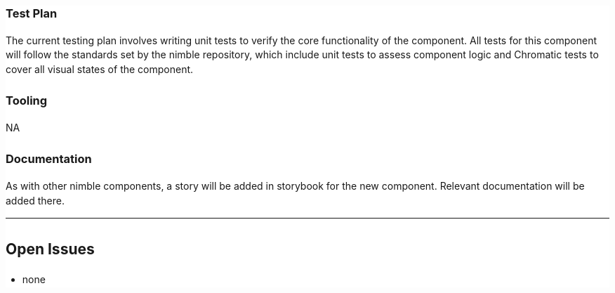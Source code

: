 ### Test Plan

The current testing plan involves writing unit tests to verify the core functionality of the component. All tests for this component will
follow the standards set by the nimble repository, which include unit tests to assess component logic and Chromatic tests to cover all
visual states of the component.

### Tooling

NA

### Documentation

As with other nimble components, a story will be added in storybook for the new component. Relevant documentation will be added there.

---

## Open Issues

-   none
